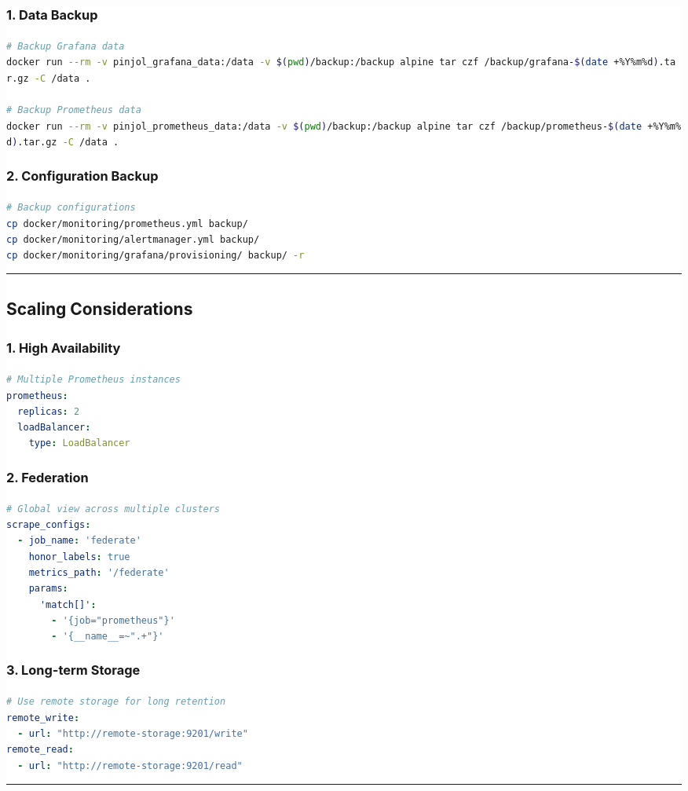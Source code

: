### **1. Data Backup**
```bash
# Backup Grafana data
docker run --rm -v pinjol_grafana_data:/data -v $(pwd)/backup:/backup alpine tar czf /backup/grafana-$(date +%Y%m%d).tar.gz -C /data .

# Backup Prometheus data
docker run --rm -v pinjol_prometheus_data:/data -v $(pwd)/backup:/backup alpine tar czf /backup/prometheus-$(date +%Y%m%d).tar.gz -C /data .
```

### **2. Configuration Backup**
```bash
# Backup configurations
cp docker/monitoring/prometheus.yml backup/
cp docker/monitoring/alertmanager.yml backup/
cp docker/monitoring/grafana/provisioning/ backup/ -r
```

---

## **Scaling Considerations**

### **1. High Availability**
```yaml
# Multiple Prometheus instances
prometheus:
  replicas: 2
  loadBalancer:
    type: LoadBalancer
```

### **2. Federation**
```yaml
# Global view across multiple clusters
scrape_configs:
  - job_name: 'federate'
    honor_labels: true
    metrics_path: '/federate'
    params:
      'match[]':
        - '{job="prometheus"}'
        - '{__name__=~".+"}'
```

### **3. Long-term Storage**
```yaml
# Use remote storage for long retention
remote_write:
  - url: "http://remote-storage:9201/write"
remote_read:
  - url: "http://remote-storage:9201/read"
```

---
